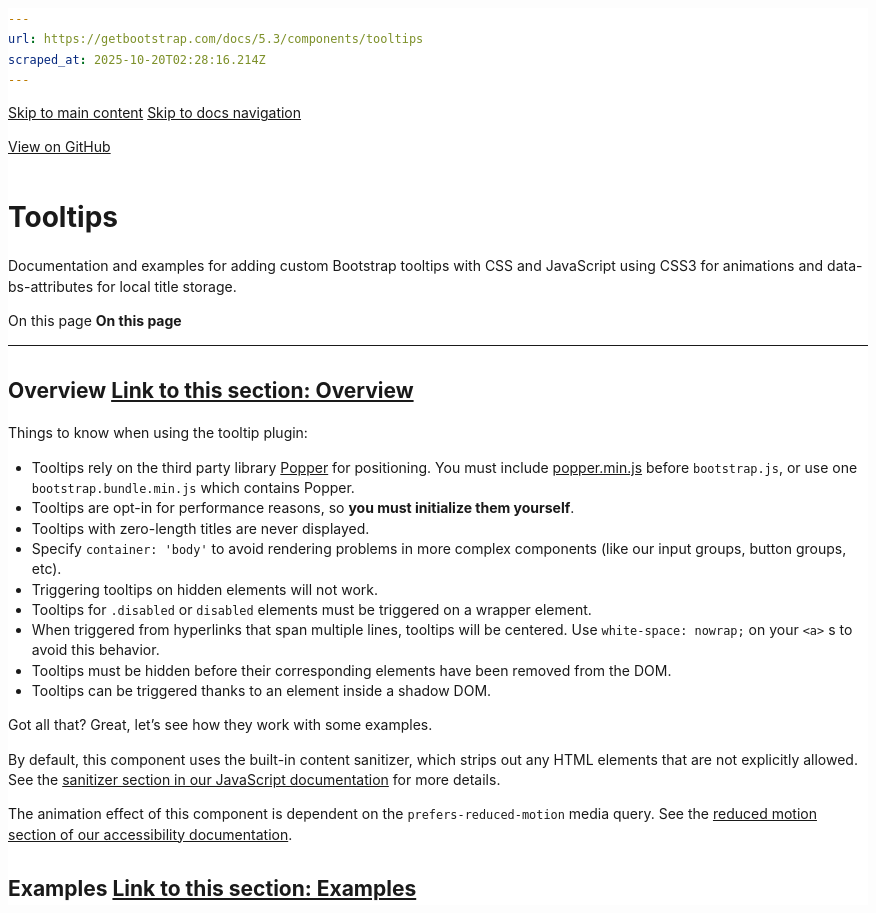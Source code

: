 ```yaml
---
url: https://getbootstrap.com/docs/5.3/components/tooltips
scraped_at: 2025-10-20T02:28:16.214Z
---
```


[Skip to main content](https://getbootstrap.com/docs/5.3/components/tooltips/#content) [Skip to docs navigation](https://getbootstrap.com/docs/5.3/components/tooltips/#bd-docs-nav)

[View on GitHub](https://github.com/twbs/bootstrap/blob/v5.3.8/site/src/content/docs/components/tooltips.mdx "View and edit this file on GitHub")

# Tooltips

Documentation and examples for adding custom Bootstrap tooltips with CSS and JavaScript using CSS3 for animations and data-bs-attributes for local title storage.

On this page
**On this page**

* * *

## Overview [Link to this section: Overview](https://getbootstrap.com/docs/5.3/components/tooltips/\#overview)

Things to know when using the tooltip plugin:

- Tooltips rely on the third party library [Popper](https://popper.js.org/docs/v2/) for positioning. You must include [popper.min.js](https://cdn.jsdelivr.net/npm/@popperjs/core@2.11.8/dist/umd/popper.min.js) before `bootstrap.js`, or use one `bootstrap.bundle.min.js` which contains Popper.
- Tooltips are opt-in for performance reasons, so **you must initialize them yourself**.
- Tooltips with zero-length titles are never displayed.
- Specify `container: 'body'` to avoid rendering problems in more complex components (like our input groups, button groups, etc).
- Triggering tooltips on hidden elements will not work.
- Tooltips for `.disabled` or `disabled` elements must be triggered on a wrapper element.
- When triggered from hyperlinks that span multiple lines, tooltips will be centered. Use `white-space: nowrap;` on your `<a>` s to avoid this behavior.
- Tooltips must be hidden before their corresponding elements have been removed from the DOM.
- Tooltips can be triggered thanks to an element inside a shadow DOM.

Got all that? Great, let’s see how they work with some examples.

By default, this component uses the built-in content sanitizer, which strips out any HTML elements that are not explicitly allowed. See the [sanitizer section in our JavaScript documentation](https://getbootstrap.com/docs/5.3/getting-started/javascript/#sanitizer) for more details.

The animation effect of this component is dependent on the `prefers-reduced-motion` media query. See the [reduced motion section of our accessibility documentation](https://getbootstrap.com/docs/5.3/getting-started/accessibility/#reduced-motion).

## Examples [Link to this section: Examples](https://getbootstrap.com/docs/5.3/components/tooltips/\#examples)
